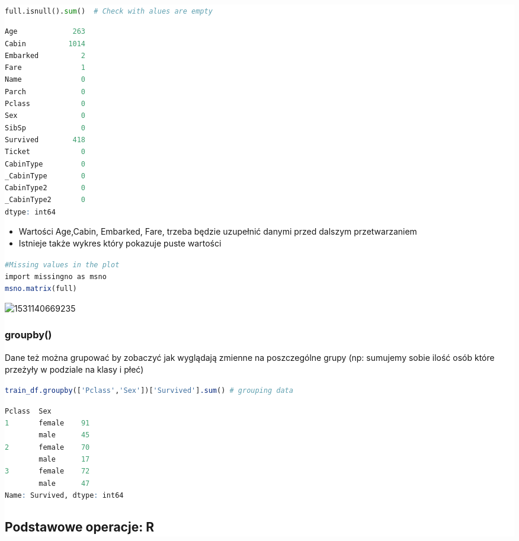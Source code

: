 ```Python
full.isnull().sum()  # Check with alues are empty
```

```R
Age             263
Cabin          1014
Embarked          2
Fare              1
Name              0
Parch             0
Pclass            0
Sex               0
SibSp             0
Survived        418
Ticket            0
CabinType         0
_CabinType        0
CabinType2        0
_CabinType2       0
dtype: int64

```

* Wartości Age,Cabin, Embarked, Fare, trzeba będzie uzupełnić danymi przed dalszym przetwarzaniem
* Istnieje także wykres który pokazuje puste wartości

```R
#Missing values in the plot
import missingno as msno
msno.matrix(full)
```

![1531140669235](../assets/img/1531140669235.png)

### groupby()

Dane też można grupować by zobaczyć jak wyglądają zmienne na poszczególne grupy (np: sumujemy sobie ilość osób które przeżyły w podziale na klasy i płeć)

```R
train_df.groupby(['Pclass','Sex'])['Survived'].sum() # grouping data
```

```R
Pclass  Sex   
1       female    91
        male      45
2       female    70
        male      17
3       female    72
        male      47
Name: Survived, dtype: int64
```

##  Podstawowe operacje: R
